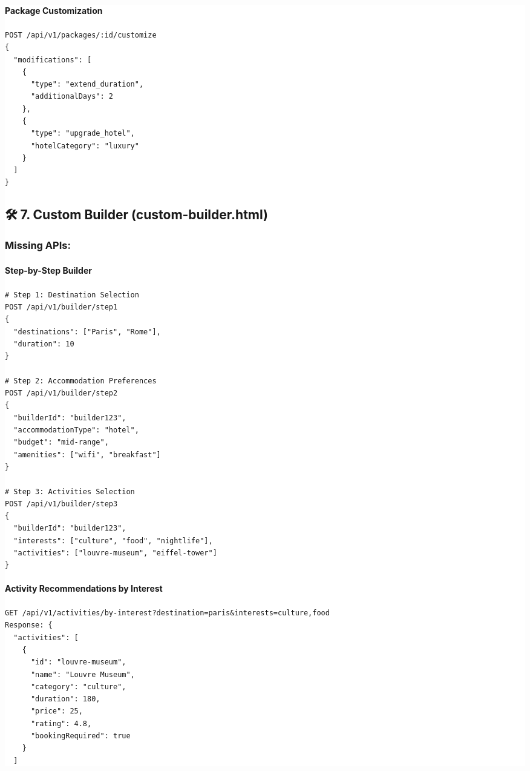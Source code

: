 
#### Package Customization
```http
POST /api/v1/packages/:id/customize
{
  "modifications": [
    {
      "type": "extend_duration",
      "additionalDays": 2
    },
    {
      "type": "upgrade_hotel",
      "hotelCategory": "luxury"
    }
  ]
}
```

## 🛠️ 7. Custom Builder (custom-builder.html)

### Missing APIs:

#### Step-by-Step Builder
```http
# Step 1: Destination Selection
POST /api/v1/builder/step1
{
  "destinations": ["Paris", "Rome"],
  "duration": 10
}

# Step 2: Accommodation Preferences  
POST /api/v1/builder/step2
{
  "builderId": "builder123",
  "accommodationType": "hotel",
  "budget": "mid-range",
  "amenities": ["wifi", "breakfast"]
}

# Step 3: Activities Selection
POST /api/v1/builder/step3
{
  "builderId": "builder123", 
  "interests": ["culture", "food", "nightlife"],
  "activities": ["louvre-museum", "eiffel-tower"]
}
```

#### Activity Recommendations by Interest
```http
GET /api/v1/activities/by-interest?destination=paris&interests=culture,food
Response: {
  "activities": [
    {
      "id": "louvre-museum",
      "name": "Louvre Museum",
      "category": "culture",
      "duration": 180,
      "price": 25,
      "rating": 4.8,
      "bookingRequired": true
    }
  ]
```